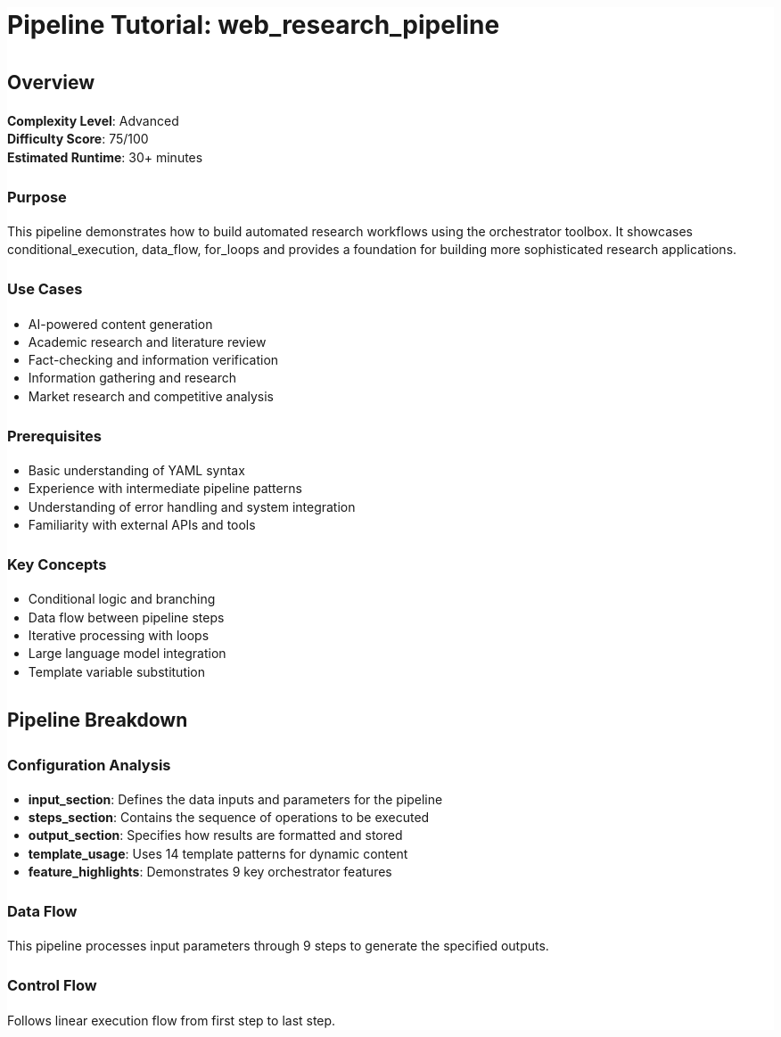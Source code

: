 # Pipeline Tutorial: web_research_pipeline

## Overview

**Complexity Level**: Advanced  
**Difficulty Score**: 75/100  
**Estimated Runtime**: 30+ minutes  

### Purpose
This pipeline demonstrates how to build automated research workflows using the orchestrator toolbox. It showcases conditional_execution, data_flow, for_loops and provides a foundation for building more sophisticated research applications.

### Use Cases
- AI-powered content generation
- Academic research and literature review
- Fact-checking and information verification
- Information gathering and research
- Market research and competitive analysis

### Prerequisites
- Basic understanding of YAML syntax
- Experience with intermediate pipeline patterns
- Understanding of error handling and system integration
- Familiarity with external APIs and tools

### Key Concepts
- Conditional logic and branching
- Data flow between pipeline steps
- Iterative processing with loops
- Large language model integration
- Template variable substitution

## Pipeline Breakdown

### Configuration Analysis
- **input_section**: Defines the data inputs and parameters for the pipeline
- **steps_section**: Contains the sequence of operations to be executed
- **output_section**: Specifies how results are formatted and stored
- **template_usage**: Uses 14 template patterns for dynamic content
- **feature_highlights**: Demonstrates 9 key orchestrator features

### Data Flow
This pipeline processes input parameters through 9 steps to generate the specified outputs.

### Control Flow
Follows linear execution flow from first step to last step.
